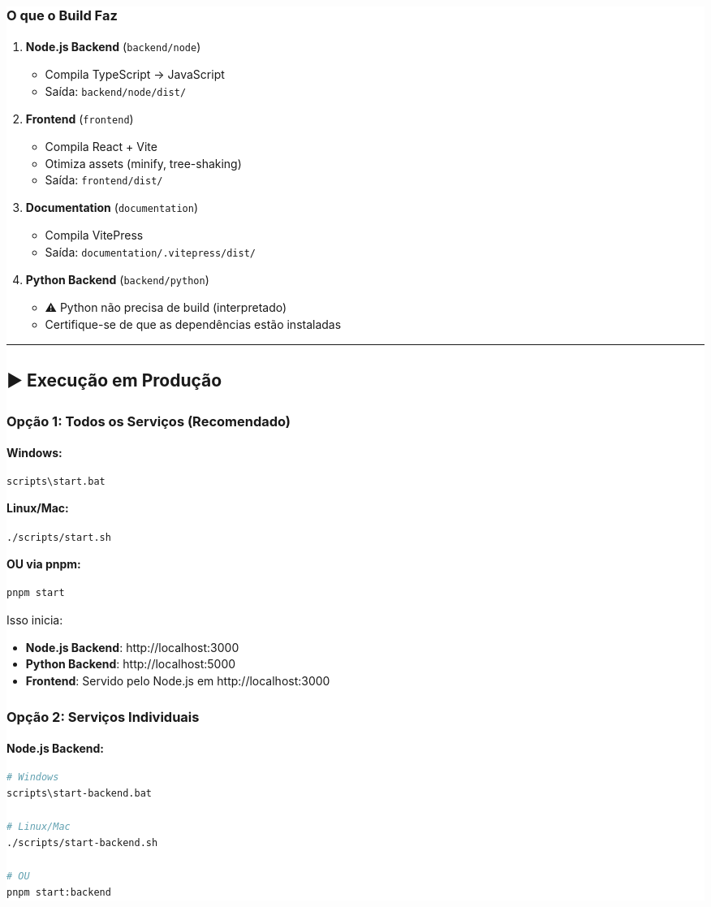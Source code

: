 ### O que o Build Faz

1. **Node.js Backend** (`backend/node`)
   - Compila TypeScript → JavaScript
   - Saída: `backend/node/dist/`

2. **Frontend** (`frontend`)
   - Compila React + Vite
   - Otimiza assets (minify, tree-shaking)
   - Saída: `frontend/dist/`

3. **Documentation** (`documentation`)
   - Compila VitePress
   - Saída: `documentation/.vitepress/dist/`

4. **Python Backend** (`backend/python`)
   - ⚠️ Python não precisa de build (interpretado)
   - Certifique-se de que as dependências estão instaladas

---

## ▶️ Execução em Produção

### Opção 1: Todos os Serviços (Recomendado)

**Windows:**
```bash
scripts\start.bat
```

**Linux/Mac:**
```bash
./scripts/start.sh
```

**OU via pnpm:**
```bash
pnpm start
```

Isso inicia:
- **Node.js Backend**: http://localhost:3000
- **Python Backend**: http://localhost:5000
- **Frontend**: Servido pelo Node.js em http://localhost:3000

### Opção 2: Serviços Individuais

**Node.js Backend:**
```bash
# Windows
scripts\start-backend.bat

# Linux/Mac
./scripts/start-backend.sh

# OU
pnpm start:backend
```
